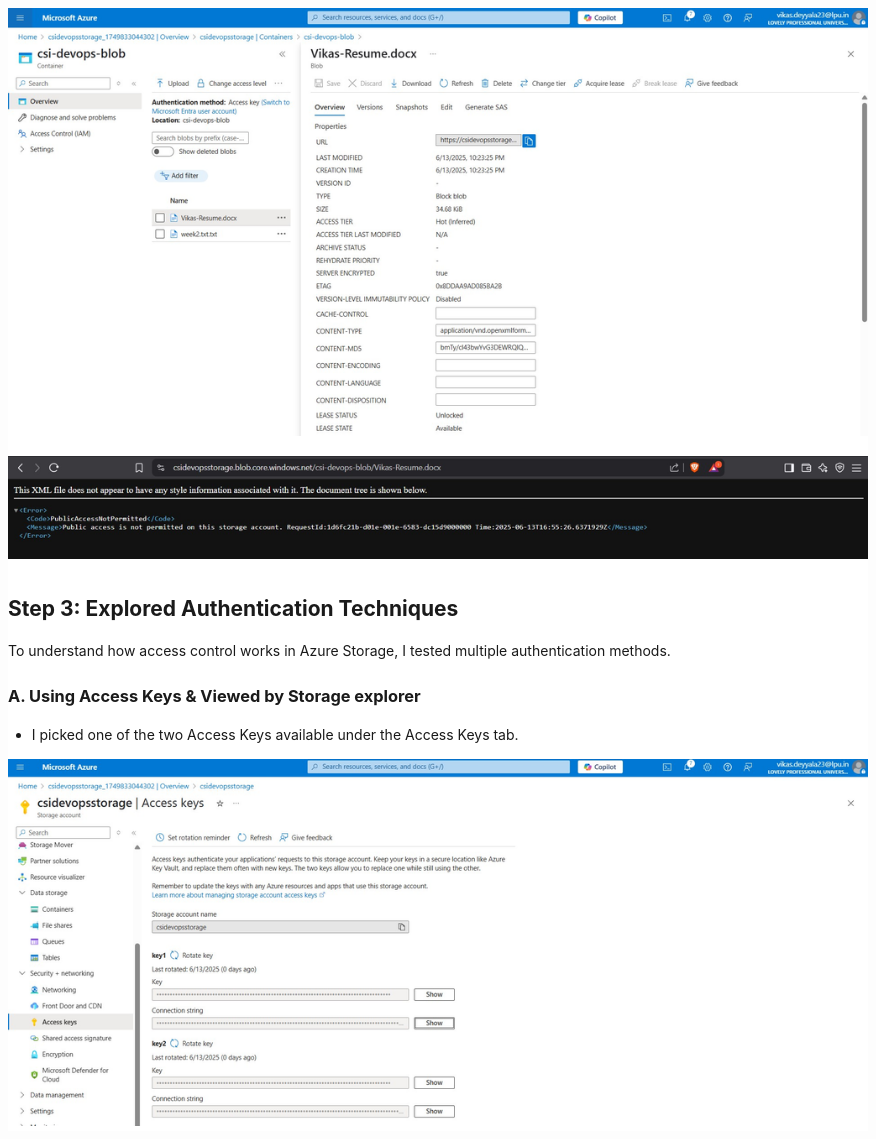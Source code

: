 ![blob-properties](./snapshots/task9-blob-properites.jpg)

![access-view](./snapshots/task9-webview.jpg)

## Step 3: Explored Authentication Techniques

To understand how access control works in Azure Storage, I tested multiple authentication methods.

### A. Using Access Keys & Viewed by Storage explorer

- I picked one of the two Access Keys available under the Access Keys tab.

![access-keys](./snapshots/task9-storage-access-keys.jpg)
